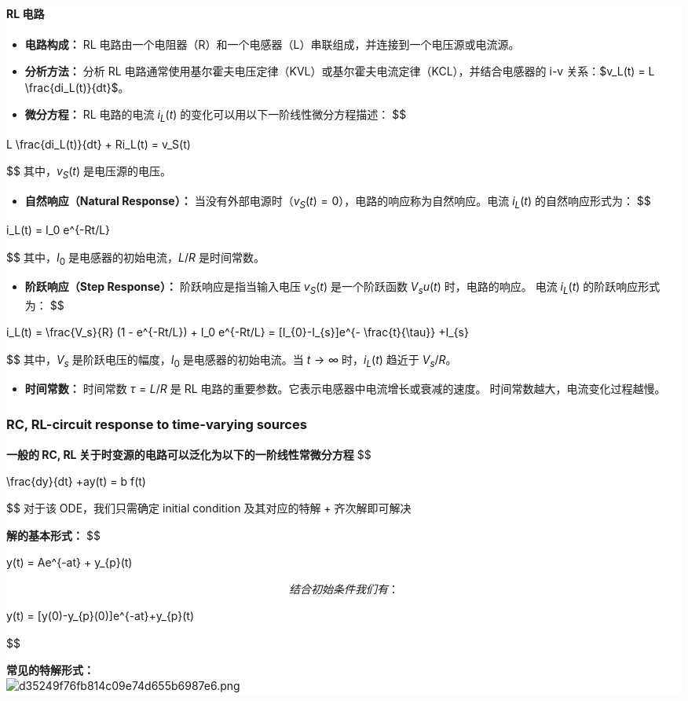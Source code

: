 #### RL 电路

*   **电路构成：** RL 电路由一个电阻器（R）和一个电感器（L）串联组成，并连接到一个电压源或电流源。

*   **分析方法：** 分析 RL 电路通常使用基尔霍夫电压定律（KVL）或基尔霍夫电流定律（KCL），并结合电感器的 i-v 关系：$v_L(t) = L \frac{di_L(t)}{dt}$。

*   **微分方程：** RL 电路的电流 $i_L(t)$ 的变化可以用以下一阶线性微分方程描述：
$$

L \frac{di_L(t)}{dt} + Ri_L(t) = v_S(t)

$$
    其中，$v_S(t)$ 是电压源的电压。

*   **自然响应（Natural Response）：** 当没有外部电源时（$v_S(t) = 0$），电路的响应称为自然响应。电流 $i_L(t)$ 的自然响应形式为：
$$

i_L(t) = I_0 e^{-Rt/L}

$$
    其中，$I_0$ 是电感器的初始电流，$L/R$ 是时间常数。

*   **阶跃响应（Step Response）：** 阶跃响应是指当输入电压 $v_S(t)$ 是一个阶跃函数 $V_s u(t)$ 时，电路的响应。 电流 $i_L(t)$ 的阶跃响应形式为：
$$

i_L(t) = \frac{V_s}{R} (1 - e^{-Rt/L}) + I_0 e^{-Rt/L} = [I_{0}-I_{s}]e^{- \frac{t}{\tau}} +I_{s}

$$
    其中，$V_s$ 是阶跃电压的幅度，$I_0$ 是电感器的初始电流。当 $t \to \infty$ 时，$i_L(t)$ 趋近于 $V_s/R$。

*   **时间常数：** 时间常数 $\tau = L/R$ 是 RL 电路的重要参数。它表示电感器中电流增长或衰减的速度。 时间常数越大，电流变化过程越慢。

### RC, RL-circuit response to time-varying sources

**一般的 RC, RL 关于时变源的电路可以泛化为以下的一阶线性常微分方程**
$$

\frac{dy}{dt} +ay(t) = b f(t)

$$
对于该 ODE，我们只需确定 initial condition 及其对应的特解 + 齐次解即可解决

**解的基本形式：**
$$

y(t) = Ae^{-at} + y_{p}(t)

$$
结合初始条件我们有：
$$

y(t) = [y(0)-y_{p}(0)]e^{-at}+y_{p}(t)

$$

**常见的特解形式：**  
![d35249f76fb814c09e74d655b6987e6.png](https://s2.loli.net/2025/03/10/VK9tsABfR2r5EcY.png)

